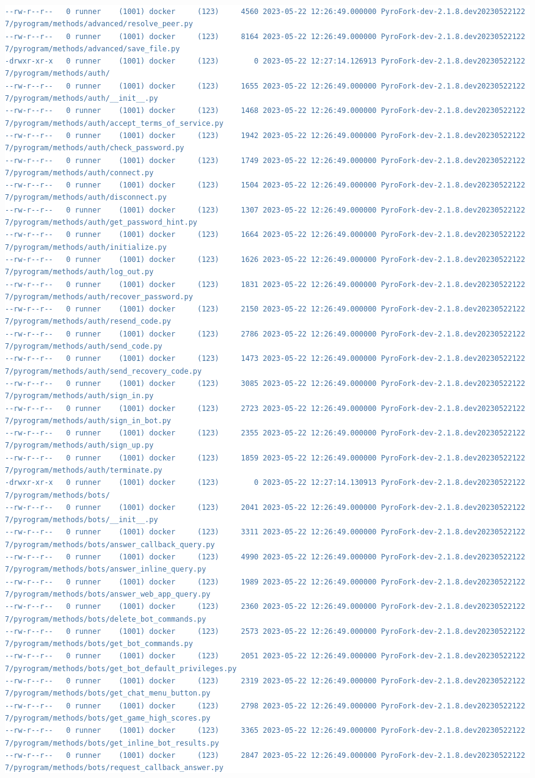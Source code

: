 ```diff
--rw-r--r--   0 runner    (1001) docker     (123)     4560 2023-05-22 12:26:49.000000 PyroFork-dev-2.1.8.dev202305221227/pyrogram/methods/advanced/resolve_peer.py
--rw-r--r--   0 runner    (1001) docker     (123)     8164 2023-05-22 12:26:49.000000 PyroFork-dev-2.1.8.dev202305221227/pyrogram/methods/advanced/save_file.py
-drwxr-xr-x   0 runner    (1001) docker     (123)        0 2023-05-22 12:27:14.126913 PyroFork-dev-2.1.8.dev202305221227/pyrogram/methods/auth/
--rw-r--r--   0 runner    (1001) docker     (123)     1655 2023-05-22 12:26:49.000000 PyroFork-dev-2.1.8.dev202305221227/pyrogram/methods/auth/__init__.py
--rw-r--r--   0 runner    (1001) docker     (123)     1468 2023-05-22 12:26:49.000000 PyroFork-dev-2.1.8.dev202305221227/pyrogram/methods/auth/accept_terms_of_service.py
--rw-r--r--   0 runner    (1001) docker     (123)     1942 2023-05-22 12:26:49.000000 PyroFork-dev-2.1.8.dev202305221227/pyrogram/methods/auth/check_password.py
--rw-r--r--   0 runner    (1001) docker     (123)     1749 2023-05-22 12:26:49.000000 PyroFork-dev-2.1.8.dev202305221227/pyrogram/methods/auth/connect.py
--rw-r--r--   0 runner    (1001) docker     (123)     1504 2023-05-22 12:26:49.000000 PyroFork-dev-2.1.8.dev202305221227/pyrogram/methods/auth/disconnect.py
--rw-r--r--   0 runner    (1001) docker     (123)     1307 2023-05-22 12:26:49.000000 PyroFork-dev-2.1.8.dev202305221227/pyrogram/methods/auth/get_password_hint.py
--rw-r--r--   0 runner    (1001) docker     (123)     1664 2023-05-22 12:26:49.000000 PyroFork-dev-2.1.8.dev202305221227/pyrogram/methods/auth/initialize.py
--rw-r--r--   0 runner    (1001) docker     (123)     1626 2023-05-22 12:26:49.000000 PyroFork-dev-2.1.8.dev202305221227/pyrogram/methods/auth/log_out.py
--rw-r--r--   0 runner    (1001) docker     (123)     1831 2023-05-22 12:26:49.000000 PyroFork-dev-2.1.8.dev202305221227/pyrogram/methods/auth/recover_password.py
--rw-r--r--   0 runner    (1001) docker     (123)     2150 2023-05-22 12:26:49.000000 PyroFork-dev-2.1.8.dev202305221227/pyrogram/methods/auth/resend_code.py
--rw-r--r--   0 runner    (1001) docker     (123)     2786 2023-05-22 12:26:49.000000 PyroFork-dev-2.1.8.dev202305221227/pyrogram/methods/auth/send_code.py
--rw-r--r--   0 runner    (1001) docker     (123)     1473 2023-05-22 12:26:49.000000 PyroFork-dev-2.1.8.dev202305221227/pyrogram/methods/auth/send_recovery_code.py
--rw-r--r--   0 runner    (1001) docker     (123)     3085 2023-05-22 12:26:49.000000 PyroFork-dev-2.1.8.dev202305221227/pyrogram/methods/auth/sign_in.py
--rw-r--r--   0 runner    (1001) docker     (123)     2723 2023-05-22 12:26:49.000000 PyroFork-dev-2.1.8.dev202305221227/pyrogram/methods/auth/sign_in_bot.py
--rw-r--r--   0 runner    (1001) docker     (123)     2355 2023-05-22 12:26:49.000000 PyroFork-dev-2.1.8.dev202305221227/pyrogram/methods/auth/sign_up.py
--rw-r--r--   0 runner    (1001) docker     (123)     1859 2023-05-22 12:26:49.000000 PyroFork-dev-2.1.8.dev202305221227/pyrogram/methods/auth/terminate.py
-drwxr-xr-x   0 runner    (1001) docker     (123)        0 2023-05-22 12:27:14.130913 PyroFork-dev-2.1.8.dev202305221227/pyrogram/methods/bots/
--rw-r--r--   0 runner    (1001) docker     (123)     2041 2023-05-22 12:26:49.000000 PyroFork-dev-2.1.8.dev202305221227/pyrogram/methods/bots/__init__.py
--rw-r--r--   0 runner    (1001) docker     (123)     3311 2023-05-22 12:26:49.000000 PyroFork-dev-2.1.8.dev202305221227/pyrogram/methods/bots/answer_callback_query.py
--rw-r--r--   0 runner    (1001) docker     (123)     4990 2023-05-22 12:26:49.000000 PyroFork-dev-2.1.8.dev202305221227/pyrogram/methods/bots/answer_inline_query.py
--rw-r--r--   0 runner    (1001) docker     (123)     1989 2023-05-22 12:26:49.000000 PyroFork-dev-2.1.8.dev202305221227/pyrogram/methods/bots/answer_web_app_query.py
--rw-r--r--   0 runner    (1001) docker     (123)     2360 2023-05-22 12:26:49.000000 PyroFork-dev-2.1.8.dev202305221227/pyrogram/methods/bots/delete_bot_commands.py
--rw-r--r--   0 runner    (1001) docker     (123)     2573 2023-05-22 12:26:49.000000 PyroFork-dev-2.1.8.dev202305221227/pyrogram/methods/bots/get_bot_commands.py
--rw-r--r--   0 runner    (1001) docker     (123)     2051 2023-05-22 12:26:49.000000 PyroFork-dev-2.1.8.dev202305221227/pyrogram/methods/bots/get_bot_default_privileges.py
--rw-r--r--   0 runner    (1001) docker     (123)     2319 2023-05-22 12:26:49.000000 PyroFork-dev-2.1.8.dev202305221227/pyrogram/methods/bots/get_chat_menu_button.py
--rw-r--r--   0 runner    (1001) docker     (123)     2798 2023-05-22 12:26:49.000000 PyroFork-dev-2.1.8.dev202305221227/pyrogram/methods/bots/get_game_high_scores.py
--rw-r--r--   0 runner    (1001) docker     (123)     3365 2023-05-22 12:26:49.000000 PyroFork-dev-2.1.8.dev202305221227/pyrogram/methods/bots/get_inline_bot_results.py
--rw-r--r--   0 runner    (1001) docker     (123)     2847 2023-05-22 12:26:49.000000 PyroFork-dev-2.1.8.dev202305221227/pyrogram/methods/bots/request_callback_answer.py
```